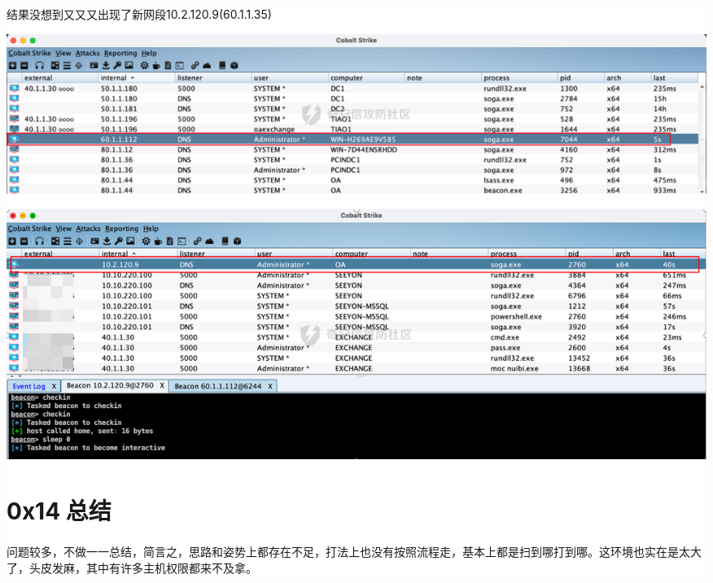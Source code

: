 结果没想到又又又出现了新网段10.2.120.9(60.1.1.35)

![图片.png](assets/1698900855-bc6666b7649ab4ed4ea1b61f55288427.png)

![图片.png](assets/1698900855-9e481d08494610fead2a632e37424af9.png)

# 0x14 总结

问题较多，不做一一总结，简言之，思路和姿势上都存在不足，打法上也没有按照流程走，基本上都是扫到哪打到哪。这环境也实在是太大了，头皮发麻，其中有许多主机权限都来不及拿。
